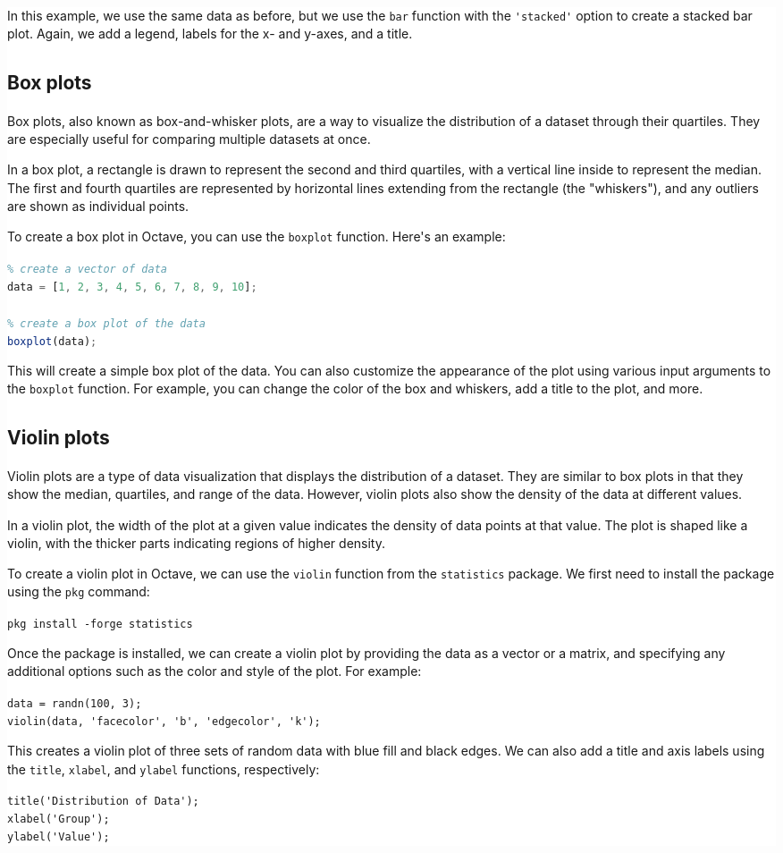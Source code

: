 In this example, we use the same data as before, but we use the `bar` function with the `'stacked'` option to create a stacked bar plot. Again, we add a legend, labels for the x- and y-axes, and a title.
## Box plots
Box plots, also known as box-and-whisker plots, are a way to visualize the distribution of a dataset through their quartiles. They are especially useful for comparing multiple datasets at once.

In a box plot, a rectangle is drawn to represent the second and third quartiles, with a vertical line inside to represent the median. The first and fourth quartiles are represented by horizontal lines extending from the rectangle (the "whiskers"), and any outliers are shown as individual points.

To create a box plot in Octave, you can use the `boxplot` function. Here's an example:

```octave
% create a vector of data
data = [1, 2, 3, 4, 5, 6, 7, 8, 9, 10];

% create a box plot of the data
boxplot(data);
```

This will create a simple box plot of the data. You can also customize the appearance of the plot using various input arguments to the `boxplot` function. For example, you can change the color of the box and whiskers, add a title to the plot, and more.
## Violin plots
Violin plots are a type of data visualization that displays the distribution of a dataset. They are similar to box plots in that they show the median, quartiles, and range of the data. However, violin plots also show the density of the data at different values.

In a violin plot, the width of the plot at a given value indicates the density of data points at that value. The plot is shaped like a violin, with the thicker parts indicating regions of higher density. 

To create a violin plot in Octave, we can use the `violin` function from the `statistics` package. We first need to install the package using the `pkg` command:

```
pkg install -forge statistics
```

Once the package is installed, we can create a violin plot by providing the data as a vector or a matrix, and specifying any additional options such as the color and style of the plot. For example:

```
data = randn(100, 3);
violin(data, 'facecolor', 'b', 'edgecolor', 'k');
```

This creates a violin plot of three sets of random data with blue fill and black edges. We can also add a title and axis labels using the `title`, `xlabel`, and `ylabel` functions, respectively:

```
title('Distribution of Data');
xlabel('Group');
ylabel('Value');
```
